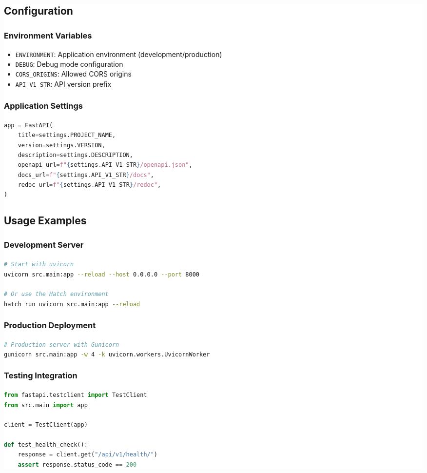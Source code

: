 ## Configuration

### Environment Variables

- `ENVIRONMENT`: Application environment (development/production)
- `DEBUG`: Debug mode configuration
- `CORS_ORIGINS`: Allowed CORS origins
- `API_V1_STR`: API version prefix

### Application Settings

```python
app = FastAPI(
    title=settings.PROJECT_NAME,
    version=settings.VERSION,
    description=settings.DESCRIPTION,
    openapi_url=f"{settings.API_V1_STR}/openapi.json",
    docs_url=f"{settings.API_V1_STR}/docs",
    redoc_url=f"{settings.API_V1_STR}/redoc",
)
```

## Usage Examples

### Development Server

```bash
# Start with uvicorn
uvicorn src.main:app --reload --host 0.0.0.0 --port 8000

# Or use the Hatch environment
hatch run uvicorn src.main:app --reload
```

### Production Deployment

```bash
# Production server with Gunicorn
gunicorn src.main:app -w 4 -k uvicorn.workers.UvicornWorker
```

### Testing Integration

```python
from fastapi.testclient import TestClient
from src.main import app

client = TestClient(app)

def test_health_check():
    response = client.get("/api/v1/health/")
    assert response.status_code == 200
```
